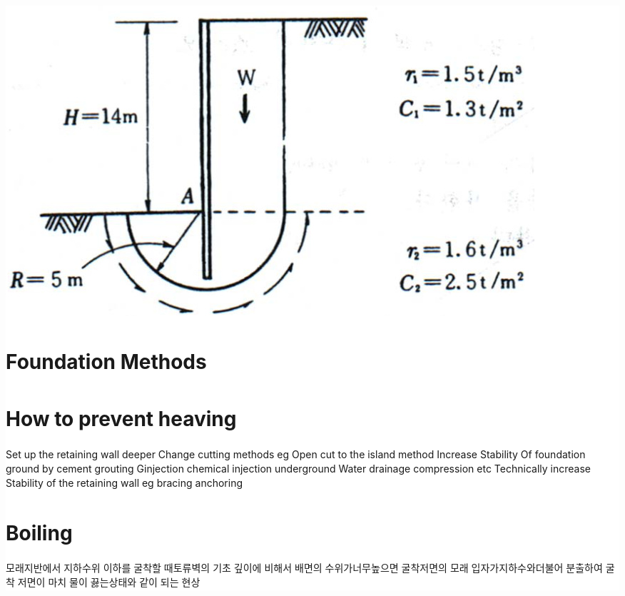 ![](images/1d887ba8b439c0e12876b403aadfc4f9d39e9915bad56a197bec4f5d04abaec0.jpg)  

# Foundation Methods  

# How to prevent heaving  

Set up the retaining wall deeper Change cutting methods eg Open cut to the island method Increase Stability Of foundation ground by cement grouting Ginjection chemical injection underground Water drainage compression etc Technically increase Stability of the retaining wall eg bracing anchoring  

# Boiling  

모래지반에서 지하수위 이하를 굴착할 때토류벽의 기초 깊이에 비해서 배면의 수위가너무높으면 굴착저면의 모래 입자가지하수와더불어 분출하여 굴착 저면이 마치 물이 끓는상태와 같이 되는 현상  
